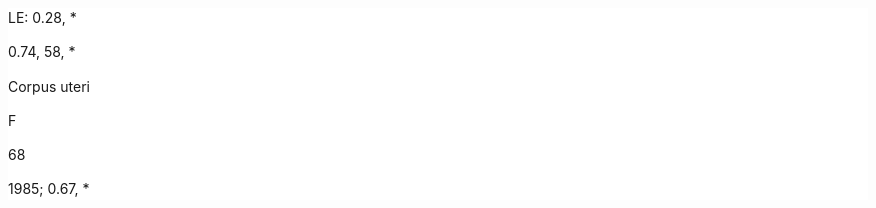 LE: 0.28, *</p>

</td>

<td style="width:113px;">

<p>

0.74, 58, *</p>

</td>

</tr><tr><td style="width:113px;">

<p>

Corpus uteri</p>

</td>

<td style="width:50px;">

<p>

F</p>

</td>

<td style="width:85px;">

<p>

68</p>

</td>

<td style="width:110px;">

<p>

</p>

</td>

<td style="width:242px;">

<p align="left" style="margin-left:16.3pt;">

1985; 0.67, *</p>

</td>

<td style="width:112px;">

<p>

</p>

</td>

<td style="width:161px;">

<p>

</p>
